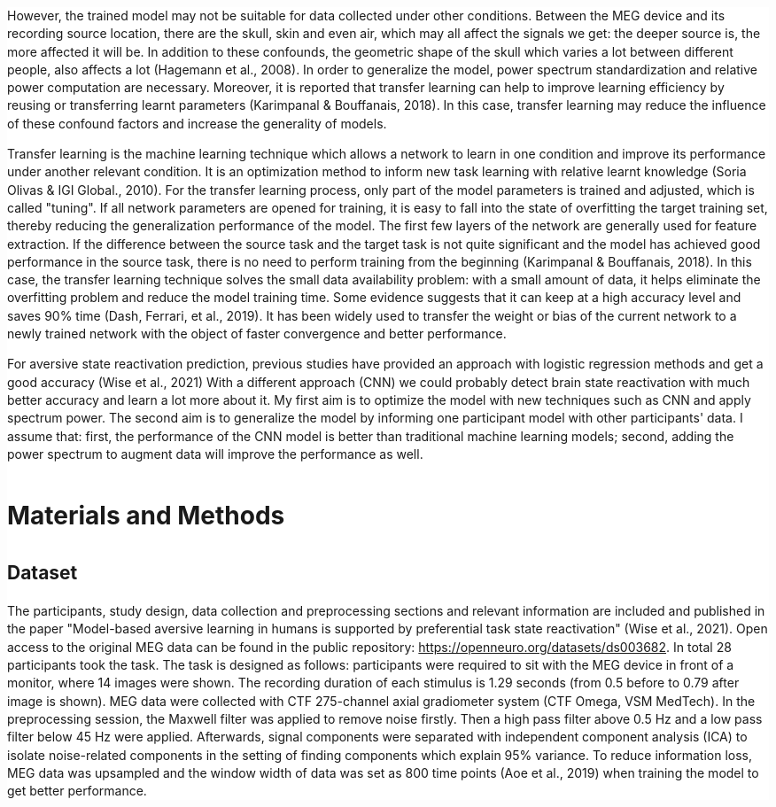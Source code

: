 However, the trained model may not be suitable for data collected under other conditions. Between the MEG device and its recording source location, there are the skull, skin and even air, which may all affect the signals we get: the deeper source is, the more affected it will be. In addition to these confounds, the geometric shape of the skull which varies a lot between different people, also affects a lot (Hagemann et al., 2008). In order to generalize the model, power spectrum standardization and relative power computation are necessary. Moreover, it is reported that transfer learning can help to improve learning efficiency by reusing or transferring learnt parameters (Karimpanal & Bouffanais, 2018). In this case, transfer learning may reduce the influence of these confound factors and increase the generality of models.

Transfer learning is the machine learning technique which allows a network to learn in one condition and improve its performance under another relevant condition. It is an optimization method to inform new task learning with relative learnt knowledge (Soria Olivas & IGI Global., 2010). For the transfer learning process, only part of the model parameters is trained and adjusted, which is called "tuning". If all network parameters are opened for training, it is easy to fall into the state of overfitting the target training set, thereby reducing the generalization performance of the model. The first few layers of the network are generally used for feature extraction. If the difference between the source task and the target task is not quite significant and the model has achieved good performance in the source task, there is no need to perform training from the beginning (Karimpanal & Bouffanais, 2018). In this case, the transfer learning technique solves the small data availability problem: with a small amount of data, it helps eliminate the overfitting problem and reduce the model training time. Some evidence suggests that it can keep at a high accuracy level and saves 90% time (Dash, Ferrari, et al., 2019). It has been widely used to transfer the weight or bias of the current network to a newly trained network with the object of faster convergence and better performance.

For aversive state reactivation prediction, previous studies have provided an approach with logistic regression methods and get a good accuracy (Wise et al., 2021) With a different approach (CNN) we could probably detect brain state reactivation with much better accuracy and learn a lot more about it. My first aim is to optimize the model with new techniques such as CNN and apply spectrum power. The second aim is to generalize the model by informing one participant model with other participants' data. I assume that: first, the performance of the CNN model is better than traditional machine learning models; second, adding the power spectrum to augment data will improve the performance as well.

# Materials and Methods

## Dataset

The participants, study design, data collection and preprocessing sections and relevant information are included and published in the paper \"Model-based aversive learning in humans is supported by preferential task state reactivation\" (Wise et al., 2021). Open access to the original MEG data can be found in the public repository: https://openneuro.org/datasets/ds003682. In total 28 participants took the task. The task is designed as follows: participants were required to sit with the MEG device in front of a monitor, where 14 images were shown. The recording duration of each stimulus is 1.29 seconds (from 0.5 before to 0.79 after image is shown). MEG data were collected with CTF 275-channel axial gradiometer system (CTF Omega, VSM MedTech). In the preprocessing session, the Maxwell filter was applied to remove noise firstly. Then a high pass filter above 0.5 Hz and a low pass filter below 45 Hz were applied. Afterwards, signal components were separated with independent component analysis (ICA) to isolate noise-related components in the setting of finding components which explain 95% variance. To reduce information loss, MEG data was upsampled and the window width of data was set as 800 time points (Aoe et al., 2019) when training the model to get better performance.
